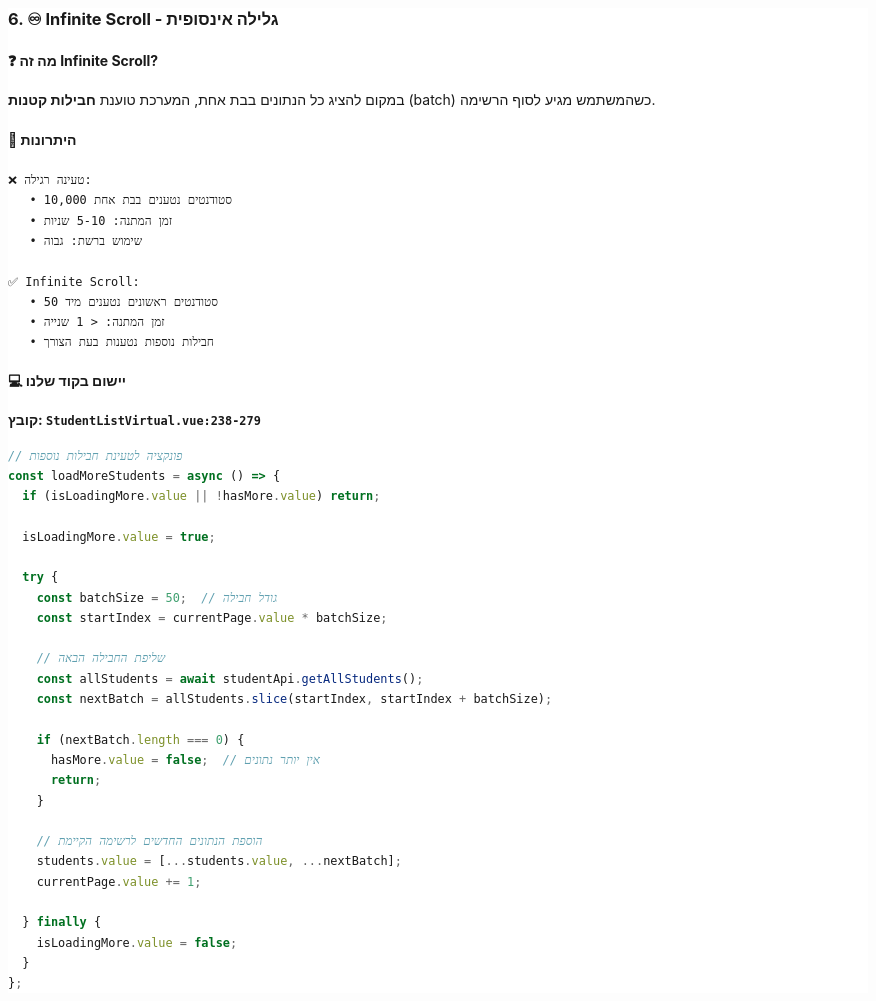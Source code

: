 ### 6. ♾️ Infinite Scroll - גלילה אינסופית

#### ❓ מה זה Infinite Scroll?

במקום להציג כל הנתונים בבת אחת, המערכת טוענת **חבילות קטנות** (batch) כשהמשתמש מגיע לסוף הרשימה.

#### 🎯 היתרונות

```plaintext
❌ טעינה רגילה:
   • 10,000 סטודנטים נטענים בבת אחת
   • זמן המתנה: 5-10 שניות
   • שימוש ברשת: גבוה

✅ Infinite Scroll:
   • 50 סטודנטים ראשונים נטענים מיד
   • זמן המתנה: < 1 שנייה
   • חבילות נוספות נטענות בעת הצורך
```

#### 💻 יישום בקוד שלנו

**קובץ: `StudentListVirtual.vue:238-279`**

```javascript
// פונקציה לטעינת חבילות נוספות
const loadMoreStudents = async () => {
  if (isLoadingMore.value || !hasMore.value) return;
  
  isLoadingMore.value = true;
  
  try {
    const batchSize = 50;  // גודל חבילה
    const startIndex = currentPage.value * batchSize;
    
    // שליפת החבילה הבאה
    const allStudents = await studentApi.getAllStudents();
    const nextBatch = allStudents.slice(startIndex, startIndex + batchSize);
    
    if (nextBatch.length === 0) {
      hasMore.value = false;  // אין יותר נתונים
      return;
    }
    
    // הוספת הנתונים החדשים לרשימה הקיימת
    students.value = [...students.value, ...nextBatch];
    currentPage.value += 1;
    
  } finally {
    isLoadingMore.value = false;
  }
};
```
